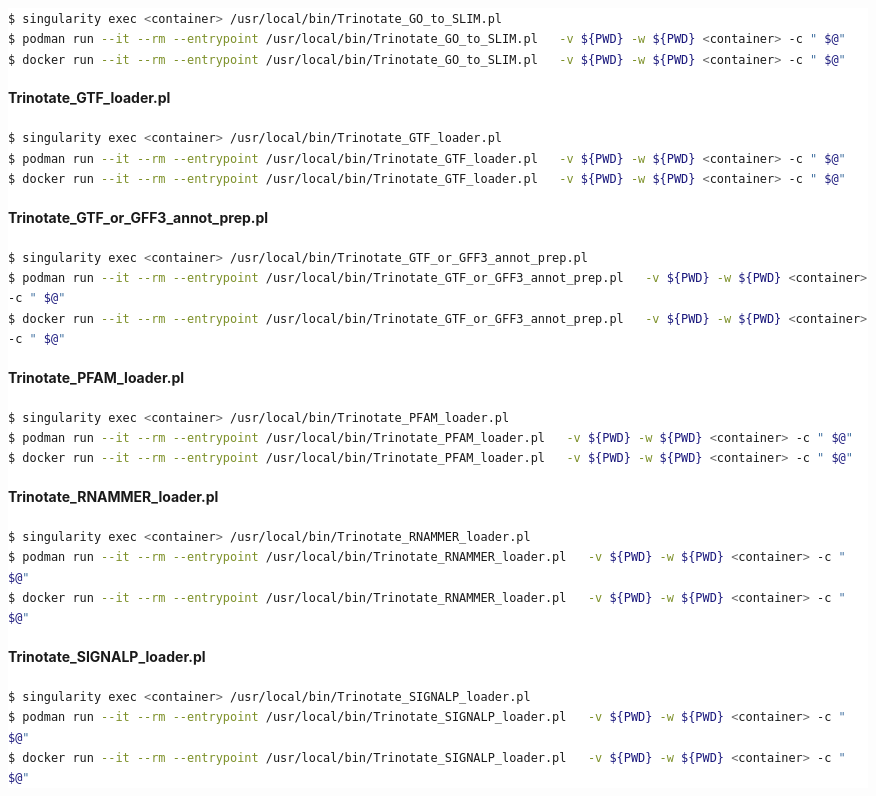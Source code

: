 ```bash
$ singularity exec <container> /usr/local/bin/Trinotate_GO_to_SLIM.pl
$ podman run --it --rm --entrypoint /usr/local/bin/Trinotate_GO_to_SLIM.pl   -v ${PWD} -w ${PWD} <container> -c " $@"
$ docker run --it --rm --entrypoint /usr/local/bin/Trinotate_GO_to_SLIM.pl   -v ${PWD} -w ${PWD} <container> -c " $@"
```


#### Trinotate_GTF_loader.pl

```bash
$ singularity exec <container> /usr/local/bin/Trinotate_GTF_loader.pl
$ podman run --it --rm --entrypoint /usr/local/bin/Trinotate_GTF_loader.pl   -v ${PWD} -w ${PWD} <container> -c " $@"
$ docker run --it --rm --entrypoint /usr/local/bin/Trinotate_GTF_loader.pl   -v ${PWD} -w ${PWD} <container> -c " $@"
```


#### Trinotate_GTF_or_GFF3_annot_prep.pl

```bash
$ singularity exec <container> /usr/local/bin/Trinotate_GTF_or_GFF3_annot_prep.pl
$ podman run --it --rm --entrypoint /usr/local/bin/Trinotate_GTF_or_GFF3_annot_prep.pl   -v ${PWD} -w ${PWD} <container> -c " $@"
$ docker run --it --rm --entrypoint /usr/local/bin/Trinotate_GTF_or_GFF3_annot_prep.pl   -v ${PWD} -w ${PWD} <container> -c " $@"
```


#### Trinotate_PFAM_loader.pl

```bash
$ singularity exec <container> /usr/local/bin/Trinotate_PFAM_loader.pl
$ podman run --it --rm --entrypoint /usr/local/bin/Trinotate_PFAM_loader.pl   -v ${PWD} -w ${PWD} <container> -c " $@"
$ docker run --it --rm --entrypoint /usr/local/bin/Trinotate_PFAM_loader.pl   -v ${PWD} -w ${PWD} <container> -c " $@"
```


#### Trinotate_RNAMMER_loader.pl

```bash
$ singularity exec <container> /usr/local/bin/Trinotate_RNAMMER_loader.pl
$ podman run --it --rm --entrypoint /usr/local/bin/Trinotate_RNAMMER_loader.pl   -v ${PWD} -w ${PWD} <container> -c " $@"
$ docker run --it --rm --entrypoint /usr/local/bin/Trinotate_RNAMMER_loader.pl   -v ${PWD} -w ${PWD} <container> -c " $@"
```


#### Trinotate_SIGNALP_loader.pl

```bash
$ singularity exec <container> /usr/local/bin/Trinotate_SIGNALP_loader.pl
$ podman run --it --rm --entrypoint /usr/local/bin/Trinotate_SIGNALP_loader.pl   -v ${PWD} -w ${PWD} <container> -c " $@"
$ docker run --it --rm --entrypoint /usr/local/bin/Trinotate_SIGNALP_loader.pl   -v ${PWD} -w ${PWD} <container> -c " $@"
```
